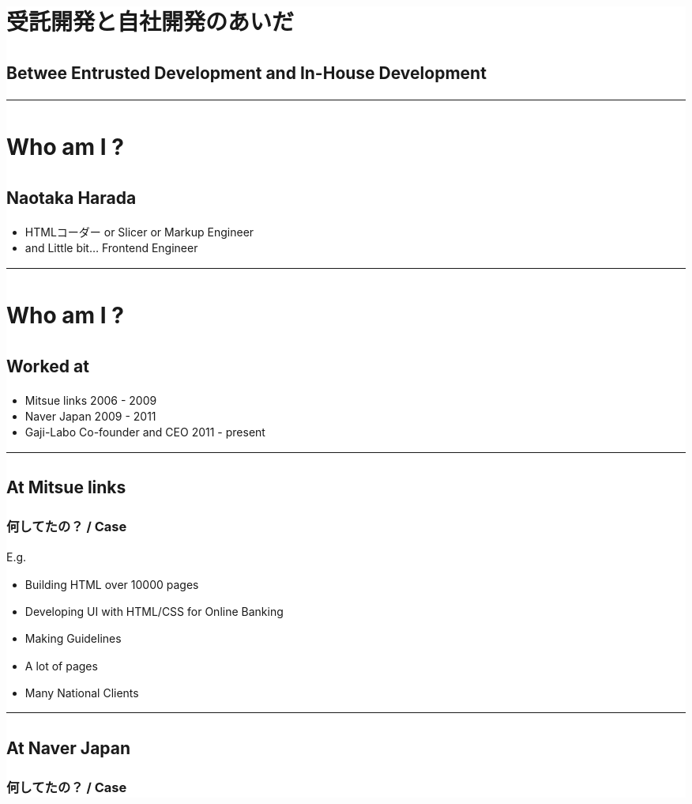# 受託開発と自社開発のあいだ

## Betwee Entrusted Development and In-House Development

---

# Who am I ?

## Naotaka Harada

- HTMLコーダー or Slicer or Markup Engineer
- and Little bit… Frontend Engineer


---


# Who am I ?

## Worked at

- Mitsue links 2006 - 2009
- Naver Japan 2009 - 2011
- Gaji-Labo Co-founder and CEO 2011 - present


---


## At Mitsue links

### 何してたの？ / Case

E.g.

- Building HTML over 10000 pages
- Developing UI with HTML/CSS for Online Banking 
- Making Guidelines

- A lot of pages
- Many National Clients


---


## At Naver Japan

### 何してたの？ / Case
